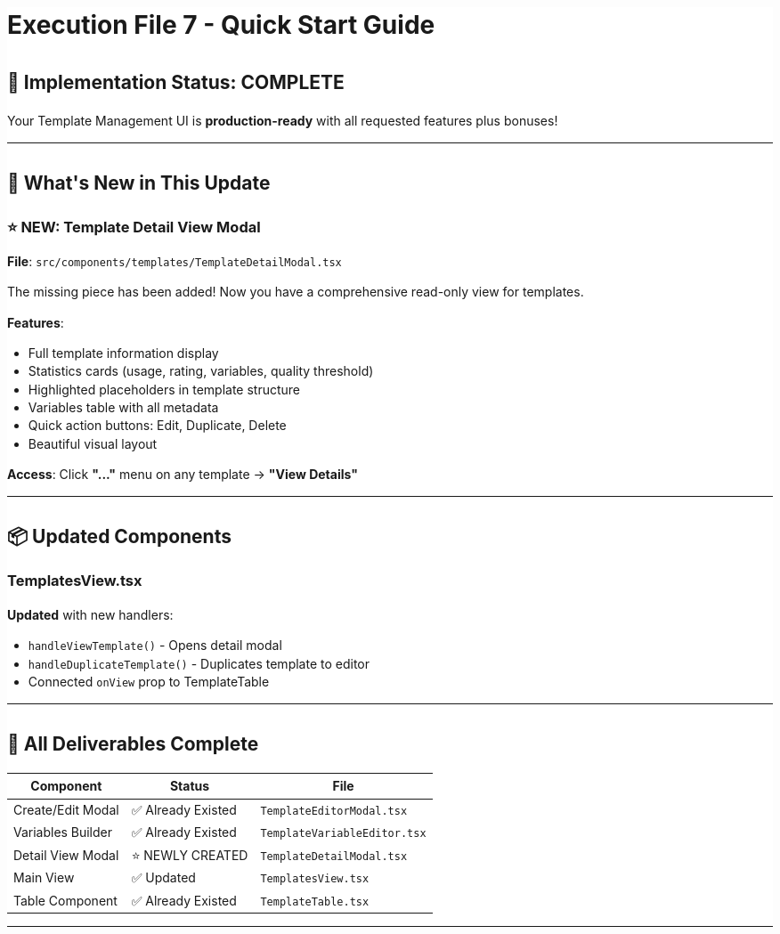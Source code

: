 # Execution File 7 - Quick Start Guide

## 🎉 Implementation Status: COMPLETE

Your Template Management UI is **production-ready** with all requested features plus bonuses!

---

## 🚀 What's New in This Update

### ⭐ NEW: Template Detail View Modal
**File**: `src/components/templates/TemplateDetailModal.tsx`

The missing piece has been added! Now you have a comprehensive read-only view for templates.

**Features**:
- Full template information display
- Statistics cards (usage, rating, variables, quality threshold)
- Highlighted placeholders in template structure
- Variables table with all metadata
- Quick action buttons: Edit, Duplicate, Delete
- Beautiful visual layout

**Access**: Click **"..."** menu on any template → **"View Details"**

---

## 📦 Updated Components

### TemplatesView.tsx
**Updated** with new handlers:
- `handleViewTemplate()` - Opens detail modal
- `handleDuplicateTemplate()` - Duplicates template to editor
- Connected `onView` prop to TemplateTable

---

## 🎯 All Deliverables Complete

| Component | Status | File |
|-----------|--------|------|
| Create/Edit Modal | ✅ Already Existed | `TemplateEditorModal.tsx` |
| Variables Builder | ✅ Already Existed | `TemplateVariableEditor.tsx` |
| Detail View Modal | ⭐ NEWLY CREATED | `TemplateDetailModal.tsx` |
| Main View | ✅ Updated | `TemplatesView.tsx` |
| Table Component | ✅ Already Existed | `TemplateTable.tsx` |

---